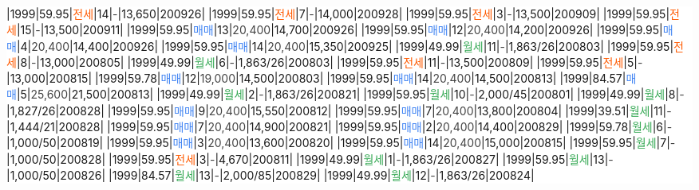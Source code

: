 |1999|59.95|<span style="color:#ff5a00">전세</span>|14|<span style="color:#444444">-</span>|13,650|200926|
|1999|59.95|<span style="color:#ff5a00">전세</span>|7|<span style="color:#444444">-</span>|14,000|200928|
|1999|59.95|<span style="color:#ff5a00">전세</span>|3|<span style="color:#444444">-</span>|13,500|200909|
|1999|59.95|<span style="color:#ff5a00">전세</span>|15|<span style="color:#444444">-</span>|13,500|200911|
|1999|59.95|<span style="color:#4285f3">매매</span>|13|<span style="color:#444444">20,400</span>|14,700|200926|
|1999|59.95|<span style="color:#4285f3">매매</span>|12|<span style="color:#444444">20,400</span>|14,200|200926|
|1999|59.95|<span style="color:#4285f3">매매</span>|4|<span style="color:#444444">20,400</span>|14,400|200926|
|1999|59.95|<span style="color:#4285f3">매매</span>|14|<span style="color:#444444">20,400</span>|15,350|200925|
|1999|49.99|<span style="color:#34a853">월세</span>|11|<span style="color:#444444">-</span>|1,863/26|200803|
|1999|59.95|<span style="color:#ff5a00">전세</span>|8|<span style="color:#444444">-</span>|13,000|200805|
|1999|49.99|<span style="color:#34a853">월세</span>|6|<span style="color:#444444">-</span>|1,863/26|200803|
|1999|59.95|<span style="color:#ff5a00">전세</span>|11|<span style="color:#444444">-</span>|13,500|200809|
|1999|59.95|<span style="color:#ff5a00">전세</span>|5|<span style="color:#444444">-</span>|13,000|200815|
|1999|59.78|<span style="color:#4285f3">매매</span>|12|<span style="color:#444444">19,000</span>|14,500|200803|
|1999|59.95|<span style="color:#4285f3">매매</span>|14|<span style="color:#444444">20,400</span>|14,500|200813|
|1999|84.57|<span style="color:#4285f3">매매</span>|5|<span style="color:#444444">25,600</span>|21,500|200813|
|1999|49.99|<span style="color:#34a853">월세</span>|2|<span style="color:#444444">-</span>|1,863/26|200821|
|1999|59.95|<span style="color:#34a853">월세</span>|10|<span style="color:#444444">-</span>|2,000/45|200801|
|1999|49.99|<span style="color:#34a853">월세</span>|8|<span style="color:#444444">-</span>|1,827/26|200828|
|1999|59.95|<span style="color:#4285f3">매매</span>|9|<span style="color:#444444">20,400</span>|15,550|200812|
|1999|59.95|<span style="color:#4285f3">매매</span>|7|<span style="color:#444444">20,400</span>|13,800|200804|
|1999|39.51|<span style="color:#34a853">월세</span>|11|<span style="color:#444444">-</span>|1,444/21|200828|
|1999|59.95|<span style="color:#4285f3">매매</span>|7|<span style="color:#444444">20,400</span>|14,900|200821|
|1999|59.95|<span style="color:#4285f3">매매</span>|2|<span style="color:#444444">20,400</span>|14,400|200829|
|1999|59.78|<span style="color:#34a853">월세</span>|6|<span style="color:#444444">-</span>|1,000/50|200819|
|1999|59.95|<span style="color:#4285f3">매매</span>|3|<span style="color:#444444">20,400</span>|13,600|200820|
|1999|59.95|<span style="color:#4285f3">매매</span>|14|<span style="color:#444444">20,400</span>|15,000|200815|
|1999|59.95|<span style="color:#34a853">월세</span>|7|<span style="color:#444444">-</span>|1,000/50|200828|
|1999|59.95|<span style="color:#ff5a00">전세</span>|3|<span style="color:#444444">-</span>|4,670|200811|
|1999|49.99|<span style="color:#34a853">월세</span>|1|<span style="color:#444444">-</span>|1,863/26|200827|
|1999|59.95|<span style="color:#34a853">월세</span>|13|<span style="color:#444444">-</span>|1,000/50|200826|
|1999|84.57|<span style="color:#34a853">월세</span>|13|<span style="color:#444444">-</span>|2,000/85|200829|
|1999|49.99|<span style="color:#34a853">월세</span>|12|<span style="color:#444444">-</span>|1,863/26|200824|
